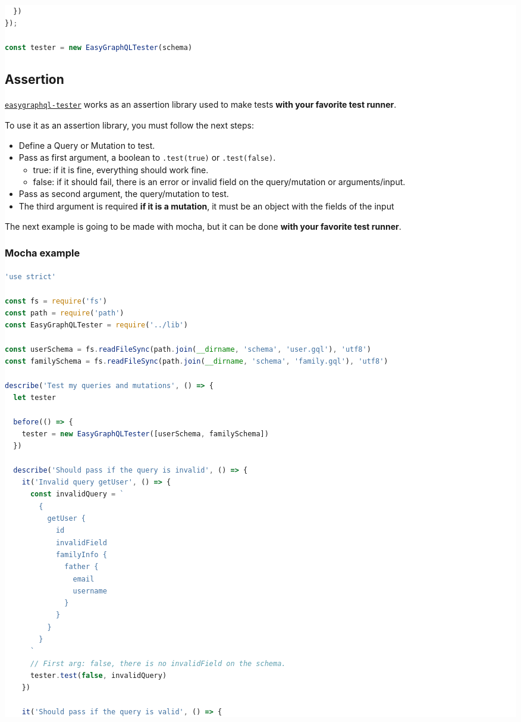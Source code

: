 ```js
  })
});

const tester = new EasyGraphQLTester(schema)
```

## Assertion

[`easygraphql-tester`](https://github.com/EasyGraphQL/easygraphql-tester) works as an assertion library used to make tests **with your favorite test runner**.

To use it as an assertion library, you must follow the next steps:

+ Define a Query or Mutation to test.
+ Pass as first argument, a boolean to `.test(true)` or `.test(false)`.
  + true: if it is fine, everything should work fine.
  + false: if it should fail, there is an error or invalid field on the query/mutation or arguments/input.
+ Pass as second argument, the query/mutation to test.
+ The third argument is required **if it is a mutation**, it must be an object with the fields of the input

The next example is going to be made with mocha, but it can be done **with your favorite test runner**. 

### Mocha example
```js
'use strict'

const fs = require('fs')
const path = require('path')
const EasyGraphQLTester = require('../lib')

const userSchema = fs.readFileSync(path.join(__dirname, 'schema', 'user.gql'), 'utf8')
const familySchema = fs.readFileSync(path.join(__dirname, 'schema', 'family.gql'), 'utf8')

describe('Test my queries and mutations', () => {
  let tester

  before(() => {
    tester = new EasyGraphQLTester([userSchema, familySchema])
  })

  describe('Should pass if the query is invalid', () => {
    it('Invalid query getUser', () => {
      const invalidQuery = `
        {
          getUser {
            id
            invalidField
            familyInfo {
              father {
                email
                username
              }
            }
          }
        }
      `
      // First arg: false, there is no invalidField on the schema.
      tester.test(false, invalidQuery)
    })

    it('Should pass if the query is valid', () => {
```